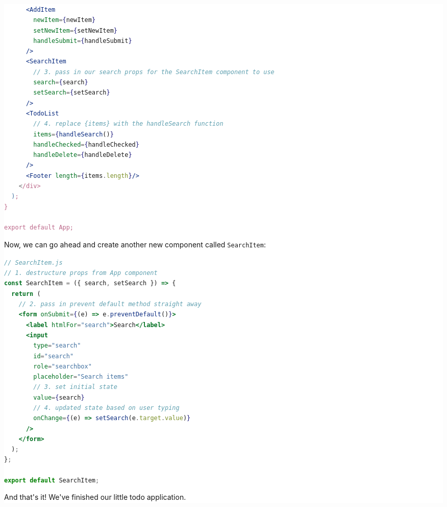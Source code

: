 ```jsx
      <AddItem
        newItem={newItem}
        setNewItem={setNewItem}
        handleSubmit={handleSubmit}
      />
      <SearchItem
        // 3. pass in our search props for the SearchItem component to use
        search={search}
        setSearch={setSearch}
      />
      <TodoList
        // 4. replace {items} with the handleSearch function
        items={handleSearch()}
        handleChecked={handleChecked}
        handleDelete={handleDelete}
      />
      <Footer length={items.length}/>
    </div>
  );
}

export default App;
```

Now, we can go ahead and create another new component called `SearchItem`:

```jsx
// SearchItem.js
// 1. destructure props from App component
const SearchItem = ({ search, setSearch }) => {
  return (
    // 2. pass in prevent default method straight away
    <form onSubmit={(e) => e.preventDefault()}>
      <label htmlFor="search">Search</label>
      <input
        type="search"
        id="search"
        role="searchbox"
        placeholder="Search items"
        // 3. set initial state
        value={search}
        // 4. updated state based on user typing
        onChange={(e) => setSearch(e.target.value)}
      />
    </form>
  );
};

export default SearchItem;
```

And that's it! We've finished our little todo application.
